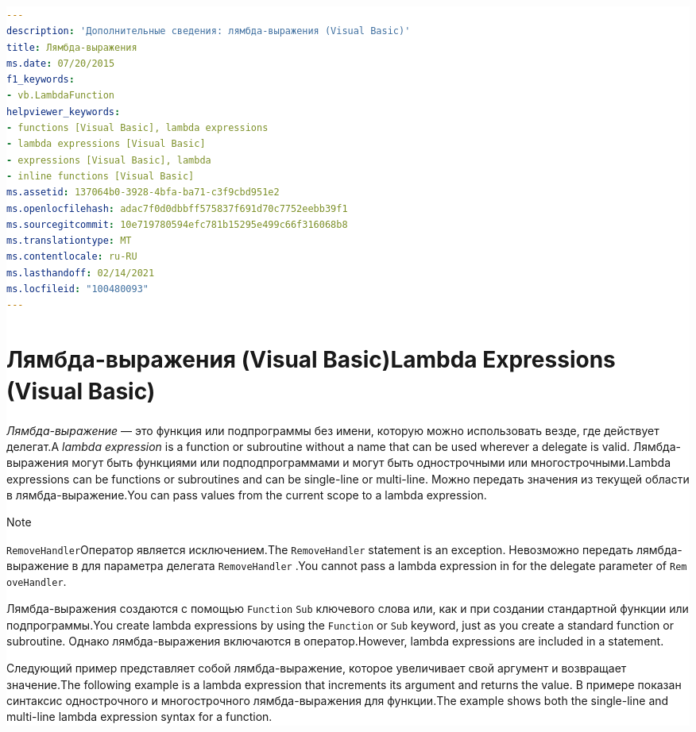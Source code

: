 ```yaml
---
description: 'Дополнительные сведения: лямбда-выражения (Visual Basic)'
title: Лямбда-выражения
ms.date: 07/20/2015
f1_keywords:
- vb.LambdaFunction
helpviewer_keywords:
- functions [Visual Basic], lambda expressions
- lambda expressions [Visual Basic]
- expressions [Visual Basic], lambda
- inline functions [Visual Basic]
ms.assetid: 137064b0-3928-4bfa-ba71-c3f9cbd951e2
ms.openlocfilehash: adac7f0d0dbbff575837f691d70c7752eebb39f1
ms.sourcegitcommit: 10e719780594efc781b15295e499c66f316068b8
ms.translationtype: MT
ms.contentlocale: ru-RU
ms.lasthandoff: 02/14/2021
ms.locfileid: "100480093"
---
```

# <a name="lambda-expressions-visual-basic"></a><span data-ttu-id="944ff-103">Лямбда-выражения (Visual Basic)</span><span class="sxs-lookup"><span data-stu-id="944ff-103">Lambda Expressions (Visual Basic)</span></span>

<span data-ttu-id="944ff-104">*Лямбда-выражение* — это функция или подпрограммы без имени, которую можно использовать везде, где действует делегат.</span><span class="sxs-lookup"><span data-stu-id="944ff-104">A *lambda expression* is a function or subroutine without a name that can be used wherever a delegate is valid.</span></span> <span data-ttu-id="944ff-105">Лямбда-выражения могут быть функциями или подподпрограммами и могут быть однострочными или многострочными.</span><span class="sxs-lookup"><span data-stu-id="944ff-105">Lambda expressions can be functions or subroutines and can be single-line or multi-line.</span></span> <span data-ttu-id="944ff-106">Можно передать значения из текущей области в лямбда-выражение.</span><span class="sxs-lookup"><span data-stu-id="944ff-106">You can pass values from the current scope to a lambda expression.</span></span>

> [!NOTE]
> <span data-ttu-id="944ff-107">`RemoveHandler`Оператор является исключением.</span><span class="sxs-lookup"><span data-stu-id="944ff-107">The `RemoveHandler` statement is an exception.</span></span> <span data-ttu-id="944ff-108">Невозможно передать лямбда-выражение в для параметра делегата `RemoveHandler` .</span><span class="sxs-lookup"><span data-stu-id="944ff-108">You cannot pass a lambda expression in for the delegate parameter of `RemoveHandler`.</span></span>

<span data-ttu-id="944ff-109">Лямбда-выражения создаются с помощью `Function` `Sub` ключевого слова или, как и при создании стандартной функции или подпрограммы.</span><span class="sxs-lookup"><span data-stu-id="944ff-109">You create lambda expressions by using the `Function` or `Sub` keyword, just as you create a standard function or subroutine.</span></span> <span data-ttu-id="944ff-110">Однако лямбда-выражения включаются в оператор.</span><span class="sxs-lookup"><span data-stu-id="944ff-110">However, lambda expressions are included in a statement.</span></span>

<span data-ttu-id="944ff-111">Следующий пример представляет собой лямбда-выражение, которое увеличивает свой аргумент и возвращает значение.</span><span class="sxs-lookup"><span data-stu-id="944ff-111">The following example is a lambda expression that increments its argument and returns the value.</span></span> <span data-ttu-id="944ff-112">В примере показан синтаксис однострочного и многострочного лямбда-выражения для функции.</span><span class="sxs-lookup"><span data-stu-id="944ff-112">The example shows both the single-line and multi-line lambda expression syntax for a function.</span></span>
